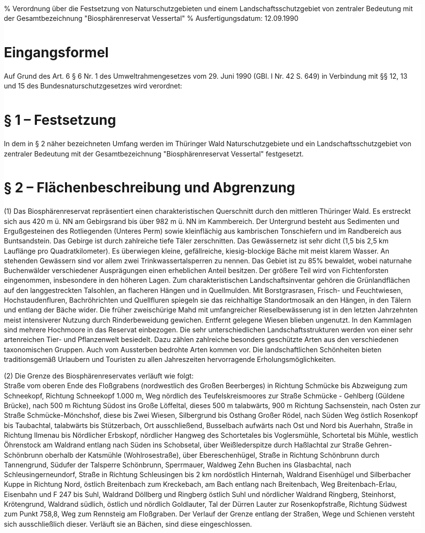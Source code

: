 % Verordnung über die Festsetzung von Naturschutzgebieten und einem Landschaftsschutzgebiet von zentraler Bedeutung mit der Gesamtbezeichnung "Biosphärenreservat Vessertal"
% Ausfertigungsdatum: 12.09.1990
 
# Eingangsformel

Auf Grund des Art. 6 § 6 Nr. 1 des Umweltrahmengesetzes vom 29. Juni 1990 (GBl. I Nr. 42 S. 649) in Verbindung mit §§ 12, 13 und 15 des Bundesnaturschutzgesetzes wird verordnet:

# § 1 – Festsetzung

In dem in § 2 näher bezeichneten Umfang werden im Thüringer Wald Naturschutzgebiete und ein Landschaftsschutzgebiet von zentraler Bedeutung mit der Gesamtbezeichnung "Biosphärenreservat Vessertal" festgesetzt.

# § 2 – Flächenbeschreibung und Abgrenzung

(1) Das Biosphärenreservat repräsentiert einen charakteristischen Querschnitt durch den mittleren Thüringer Wald. Es erstreckt sich aus 420 m ü. NN am Gebirgsrand bis über 982 m ü. NN im Kammbereich. Der Untergrund besteht aus Sedimenten und Ergußgesteinen des Rotliegenden (Unteres Perm) sowie kleinflächig aus kambrischen Tonschiefern und im Randbereich aus Buntsandstein. Das Gebirge ist durch zahlreiche tiefe Täler zerschnitten. Das Gewässernetz ist sehr dicht (1,5 bis 2,5 km Lauflänge pro Quadratkilometer). Es überwiegen kleine, gefällreiche, kiesig-blockige Bäche mit meist klarem Wasser. An stehenden Gewässern sind vor allem zwei Trinkwassertalsperren zu nennen. Das Gebiet ist zu 85% bewaldet, wobei naturnahe Buchenwälder verschiedener Ausprägungen einen erheblichen Anteil besitzen. Der größere Teil wird von Fichtenforsten eingenommen, insbesondere in den höheren Lagen. Zum charakteristischen Landschaftsinventar gehören die Grünlandflächen auf den langgestreckten Talsohlen, an flacheren Hängen und in Quellmulden. Mit Borstgrasrasen, Frisch- und Feuchtwiesen, Hochstaudenfluren, Bachröhrichten und Quellfluren spiegeln sie das reichhaltige Standortmosaik an den Hängen, in den Tälern und entlang der Bäche wider. Die früher zweischürige Mahd mit umfangreicher Rieselbewässerung ist in den letzten Jahrzehnten meist intensiverer Nutzung durch Rinderbeweidung gewichen. Entfernt gelegene Wiesen blieben ungenutzt. In den Kammlagen sind mehrere Hochmoore in das Reservat einbezogen. Die sehr unterschiedlichen Landschaftsstrukturen werden von einer sehr artenreichen Tier- und Pflanzenwelt besiedelt. Dazu zählen zahlreiche besonders geschützte Arten aus den verschiedenen taxonomischen Gruppen. Auch vom Aussterben bedrohte Arten kommen vor. Die landschaftlichen Schönheiten bieten traditionsgemäß Urlaubern und Touristen zu allen Jahreszeiten hervorragende Erholungsmöglichkeiten.

(2) Die Grenze des Biosphärenreservates verläuft wie folgt:  
Straße vom oberen Ende des Floßgrabens (nordwestlich des Großen Beerberges) in Richtung Schmücke bis Abzweigung zum Schneekopf, Richtung Schneekopf 1.000 m, Weg nördlich des Teufelskreismoores zur Straße Schmücke - Gehlberg (Güldene Brücke), nach 500 m Richtung Südost ins Große Löffeltal, dieses 500 m talabwärts, 900 m Richtung Sachsenstein, nach Osten zur Straße Schmücke-Mönchshof, diese bis Zwei Wiesen, Silbergrund bis Osthang Großer Rödel, nach Süden Weg östlich Rosenkopf bis Taubachtal, talabwärts bis Stützerbach, Ort ausschließend, Busselbach aufwärts nach Ost und Nord bis Auerhahn, Straße in Richtung Ilmenau bis Nördlicher Erbskopf, nördlicher Hangweg des Schortetales bis Voglersmühle, Schortetal bis Mühle, westlich Öhrenstock am Waldrand entlang nach Süden ins Schobsetal, über Weißlederspitze durch Haßlachtal zur Straße Gehren-Schönbrunn oberhalb der Katsmühle (Wohlrosestraße), über Ebereschenhügel, Straße in Richtung Schönbrunn durch Tannengrund, Südufer der Talsperre Schönbrunn, Sperrmauer, Waldweg Zehn Buchen ins Glasbachtal, nach Schleusingerneundorf, Straße in Richtung Schleusingen bis 2 km nordöstlich Hinternah, Waldrand Eisenhügel und Silberbacher Kuppe in Richtung Nord, östlich Breitenbach zum Kreckebach, am Bach entlang nach Breitenbach, Weg Breitenbach-Erlau, Eisenbahn und F 247 bis Suhl, Waldrand Döllberg und Ringberg östlich Suhl und nördlicher Waldrand Ringberg, Steinhorst, Krötengrund, Waldrand südlich, östlich und nördlich Goldlauter, Tal der Dürren Lauter zur Rosenkopfstraße, Richtung Südwest zum Punkt 758,8, Weg zum Rennsteig am Floßgraben. Der Verlauf der Grenze entlang der Straßen, Wege und Schienen versteht sich ausschließlich dieser. Verläuft sie an Bächen, sind diese eingeschlossen.

